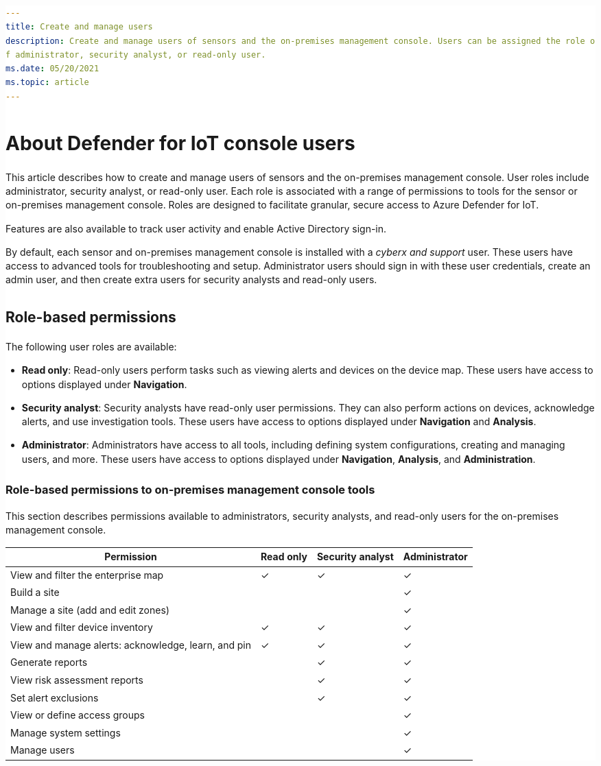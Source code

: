 ```yaml
---
title: Create and manage users
description: Create and manage users of sensors and the on-premises management console. Users can be assigned the role of administrator, security analyst, or read-only user.
ms.date: 05/20/2021
ms.topic: article
---
```


# About Defender for IoT console users

This article describes how to create and manage users of sensors and the on-premises management console. User roles include administrator, security analyst, or read-only user. Each role is associated with a range of permissions to tools for the sensor or on-premises management console. Roles are designed to facilitate granular, secure access to Azure Defender for IoT.

Features are also available to track user activity and enable Active Directory sign-in.

By default, each sensor and on-premises management console is installed with a *cyberx and support* user. These users have access to advanced tools for troubleshooting and setup. Administrator users should sign in with these user credentials, create an admin user, and then create extra users for security analysts and read-only users.

## Role-based permissions
The following user roles are available:

- **Read only**: Read-only users perform tasks such as viewing alerts and devices on the device map. These users have access to options displayed under **Navigation**.

- **Security analyst**: Security analysts have read-only user permissions. They can also perform actions on devices, acknowledge alerts, and use investigation tools. These users have access to options displayed under **Navigation** and **Analysis**.

- **Administrator**: Administrators have access to all tools, including defining system configurations, creating and managing users, and more. These users have access to options displayed under **Navigation**, **Analysis**, and **Administration**.

### Role-based permissions to on-premises management console tools

This section describes permissions available to administrators, security analysts, and read-only users for the on-premises management console.  

| Permission | Read only | Security analyst | Administrator |
|--|--|--|--|
| View and filter the enterprise map | ✓ | ✓ | ✓ |
| Build a site |  |  | ✓ |
| Manage a site (add and edit zones) |  |  | ✓ |
| View and filter device inventory | ✓ | ✓ | ✓ |
| View and manage alerts: acknowledge, learn, and pin | ✓ | ✓ | ✓ |
| Generate reports |  | ✓ | ✓ |
| View risk assessment reports |  | ✓ | ✓ |
| Set alert exclusions |  | ✓ | ✓ |
| View or define access groups |  |  | ✓ |
| Manage system settings |  |  | ✓ |
| Manage users |  |  | ✓ |